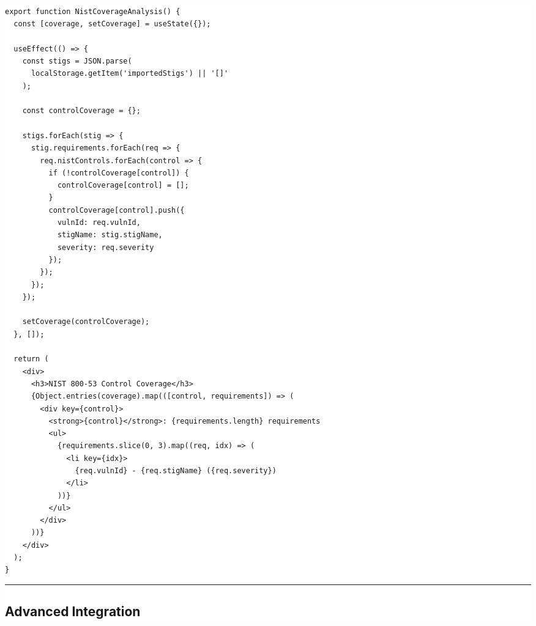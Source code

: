 ```tsx
export function NistCoverageAnalysis() {
  const [coverage, setCoverage] = useState({});

  useEffect(() => {
    const stigs = JSON.parse(
      localStorage.getItem('importedStigs') || '[]'
    );

    const controlCoverage = {};
    
    stigs.forEach(stig => {
      stig.requirements.forEach(req => {
        req.nistControls.forEach(control => {
          if (!controlCoverage[control]) {
            controlCoverage[control] = [];
          }
          controlCoverage[control].push({
            vulnId: req.vulnId,
            stigName: stig.stigName,
            severity: req.severity
          });
        });
      });
    });

    setCoverage(controlCoverage);
  }, []);

  return (
    <div>
      <h3>NIST 800-53 Control Coverage</h3>
      {Object.entries(coverage).map(([control, requirements]) => (
        <div key={control}>
          <strong>{control}</strong>: {requirements.length} requirements
          <ul>
            {requirements.slice(0, 3).map((req, idx) => (
              <li key={idx}>
                {req.vulnId} - {req.stigName} ({req.severity})
              </li>
            ))}
          </ul>
        </div>
      ))}
    </div>
  );
}
```

---

## Advanced Integration
